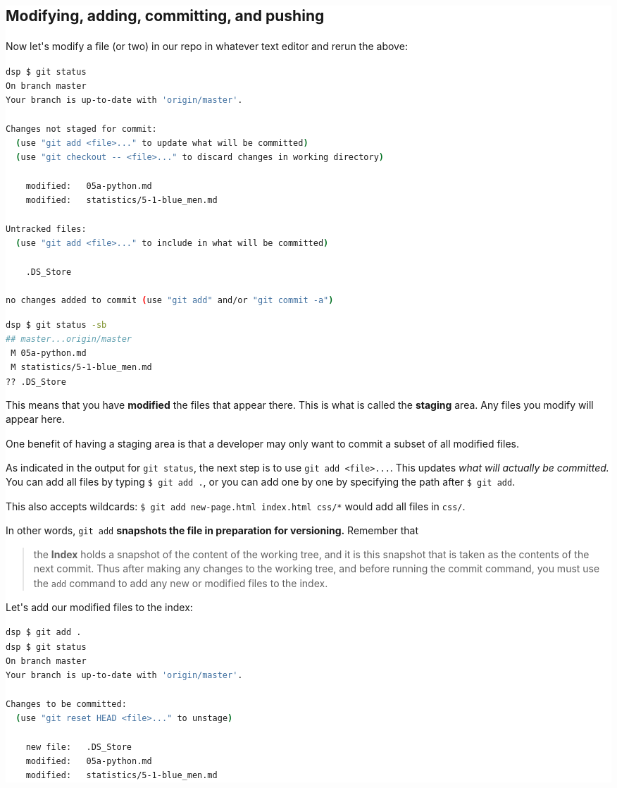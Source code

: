 ## Modifying, adding, committing, and pushing
Now let's modify a file (or two) in our repo in whatever text editor and rerun the above:

```bash
dsp $ git status
On branch master
Your branch is up-to-date with 'origin/master'.

Changes not staged for commit:
  (use "git add <file>..." to update what will be committed)
  (use "git checkout -- <file>..." to discard changes in working directory)

    modified:   05a-python.md
    modified:   statistics/5-1-blue_men.md

Untracked files:
  (use "git add <file>..." to include in what will be committed)

    .DS_Store

no changes added to commit (use "git add" and/or "git commit -a")
```
```bash
dsp $ git status -sb
## master...origin/master
 M 05a-python.md
 M statistics/5-1-blue_men.md
?? .DS_Store
```

This means that you have **modified** the files that appear there. This is what is called the **staging** area. Any files you modify will appear here.

One benefit of having a staging area is that a developer may only want to commit a subset of all modified files.

As indicated in the output for `git status`, the next step is to use `git add <file>...`.  This updates _what will actually be committed._  You can add all files by typing `$ git add .`, or you can add one by one by specifying the path after `$ git add`.

This also accepts wildcards: `$ git add new-page.html index.html css/*` would add all files in `css/`.

In other words, `git add` **snapshots the file in preparation for versioning.**  Remember that

> the **Index** holds a snapshot of the content of the working tree, and it is this snapshot that is taken as the contents of the next commit. Thus after making any changes to the working tree, and before running the commit command, you must use the `add` command to add any new or modified files to the index.

Let's add our modified files to the index:

```bash
dsp $ git add .
dsp $ git status
On branch master
Your branch is up-to-date with 'origin/master'.

Changes to be committed:
  (use "git reset HEAD <file>..." to unstage)

    new file:   .DS_Store
    modified:   05a-python.md
    modified:   statistics/5-1-blue_men.md
```
